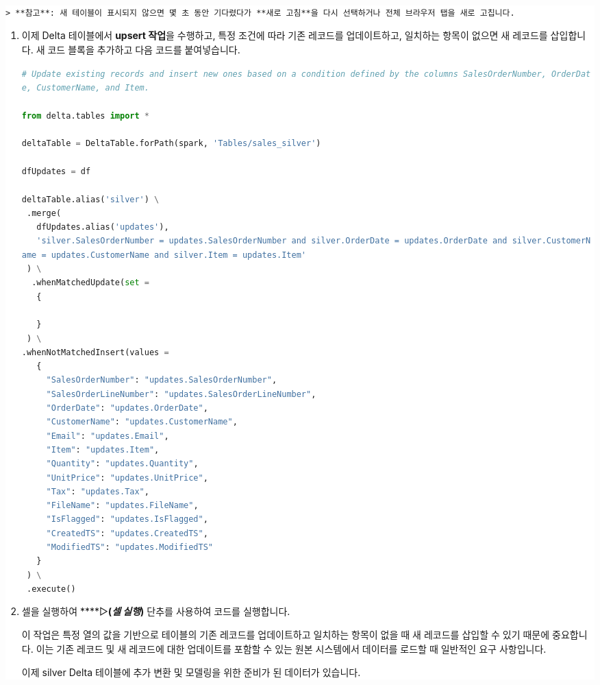     > **참고**: 새 테이블이 표시되지 않으면 몇 초 동안 기다렸다가 **새로 고침**을 다시 선택하거나 전체 브라우저 탭을 새로 고칩니다.

1. 이제 Delta 테이블에서 **upsert 작업**을 수행하고, 특정 조건에 따라 기존 레코드를 업데이트하고, 일치하는 항목이 없으면 새 레코드를 삽입합니다. 새 코드 블록을 추가하고 다음 코드를 붙여넣습니다.

    ```python
   # Update existing records and insert new ones based on a condition defined by the columns SalesOrderNumber, OrderDate, CustomerName, and Item.

   from delta.tables import *
    
   deltaTable = DeltaTable.forPath(spark, 'Tables/sales_silver')
    
   dfUpdates = df
    
   deltaTable.alias('silver') \
     .merge(
       dfUpdates.alias('updates'),
       'silver.SalesOrderNumber = updates.SalesOrderNumber and silver.OrderDate = updates.OrderDate and silver.CustomerName = updates.CustomerName and silver.Item = updates.Item'
     ) \
      .whenMatchedUpdate(set =
       {
          
       }
     ) \
    .whenNotMatchedInsert(values =
       {
         "SalesOrderNumber": "updates.SalesOrderNumber",
         "SalesOrderLineNumber": "updates.SalesOrderLineNumber",
         "OrderDate": "updates.OrderDate",
         "CustomerName": "updates.CustomerName",
         "Email": "updates.Email",
         "Item": "updates.Item",
         "Quantity": "updates.Quantity",
         "UnitPrice": "updates.UnitPrice",
         "Tax": "updates.Tax",
         "FileName": "updates.FileName",
         "IsFlagged": "updates.IsFlagged",
         "CreatedTS": "updates.CreatedTS",
         "ModifiedTS": "updates.ModifiedTS"
       }
     ) \
     .execute()
    ```

1. 셀을 실행하여 ****&#9655;**(*셀 실행*)** 단추를 사용하여 코드를 실행합니다.

    이 작업은 특정 열의 값을 기반으로 테이블의 기존 레코드를 업데이트하고 일치하는 항목이 없을 때 새 레코드를 삽입할 수 있기 때문에 중요합니다. 이는 기존 레코드 및 새 레코드에 대한 업데이트를 포함할 수 있는 원본 시스템에서 데이터를 로드할 때 일반적인 요구 사항입니다.

    이제 silver Delta 테이블에 추가 변환 및 모델링을 위한 준비가 된 데이터가 있습니다.
